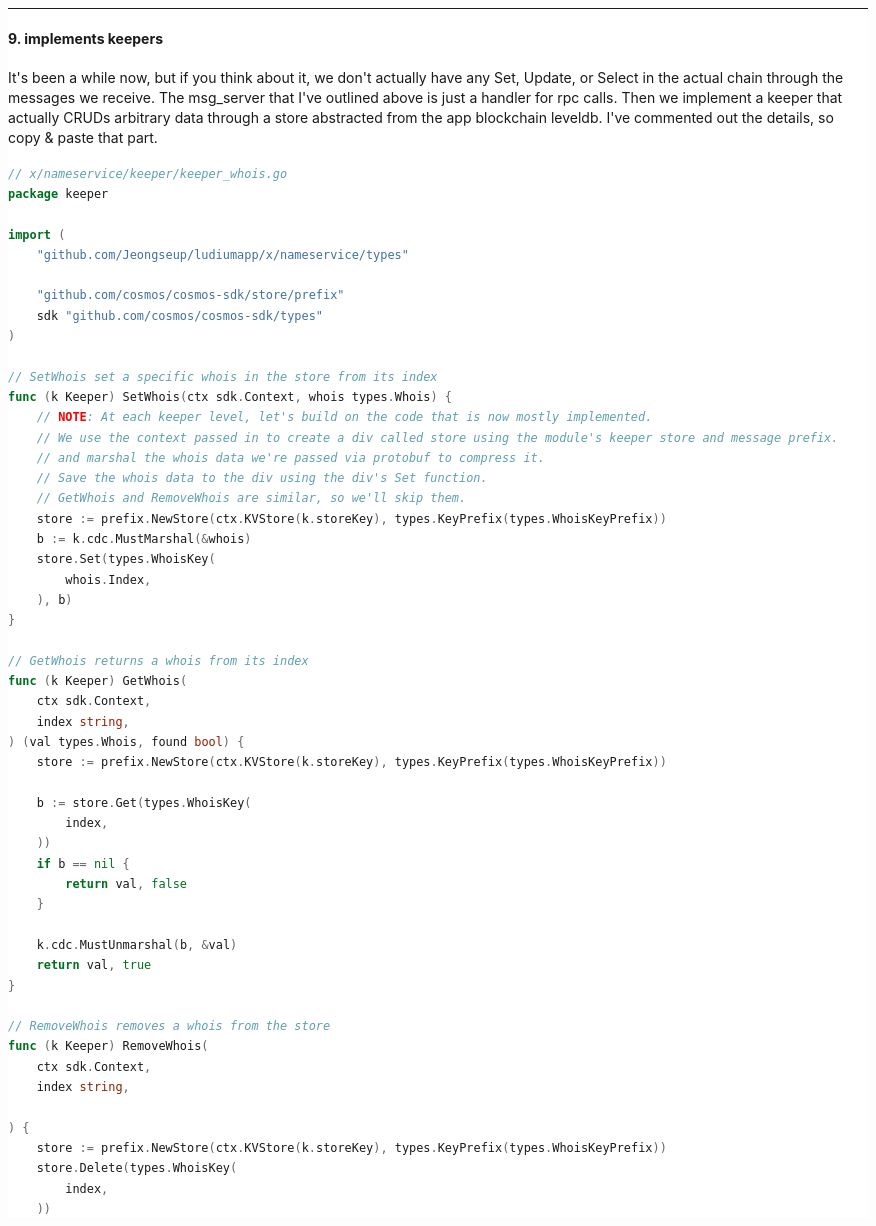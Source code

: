 
---

#### 9. implements keepers

It's been a while now, but if you think about it, we don't actually have any Set, Update, or Select in the actual chain through the messages we receive. The msg_server that I've outlined above is just a handler for rpc calls. Then we implement a keeper that actually CRUDs arbitrary data through a store abstracted from the app blockchain leveldb. I've commented out the details, so copy & paste that part.

```go
// x/nameservice/keeper/keeper_whois.go
package keeper

import (
	"github.com/Jeongseup/ludiumapp/x/nameservice/types"

	"github.com/cosmos/cosmos-sdk/store/prefix"
	sdk "github.com/cosmos/cosmos-sdk/types"
)

// SetWhois set a specific whois in the store from its index
func (k Keeper) SetWhois(ctx sdk.Context, whois types.Whois) {
	// NOTE: At each keeper level, let's build on the code that is now mostly implemented.
    // We use the context passed in to create a div called store using the module's keeper store and message prefix.
    // and marshal the whois data we're passed via protobuf to compress it.
    // Save the whois data to the div using the div's Set function.
    // GetWhois and RemoveWhois are similar, so we'll skip them.
	store := prefix.NewStore(ctx.KVStore(k.storeKey), types.KeyPrefix(types.WhoisKeyPrefix))
	b := k.cdc.MustMarshal(&whois)
	store.Set(types.WhoisKey(
		whois.Index,
	), b)
}

// GetWhois returns a whois from its index
func (k Keeper) GetWhois(
	ctx sdk.Context,
	index string,
) (val types.Whois, found bool) {
	store := prefix.NewStore(ctx.KVStore(k.storeKey), types.KeyPrefix(types.WhoisKeyPrefix))

	b := store.Get(types.WhoisKey(
		index,
	))
	if b == nil {
		return val, false
	}

	k.cdc.MustUnmarshal(b, &val)
	return val, true
}

// RemoveWhois removes a whois from the store
func (k Keeper) RemoveWhois(
	ctx sdk.Context,
	index string,

) {
	store := prefix.NewStore(ctx.KVStore(k.storeKey), types.KeyPrefix(types.WhoisKeyPrefix))
	store.Delete(types.WhoisKey(
		index,
	))
```